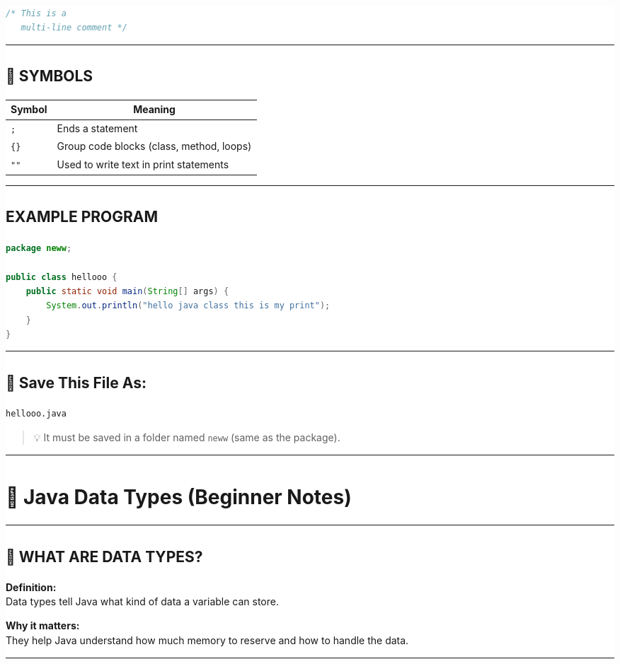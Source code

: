 ```java
/* This is a 
   multi-line comment */
```

---

## 🧩 SYMBOLS

| Symbol | Meaning                                  |
| ------ | ---------------------------------------- |
| `;`    | Ends a statement                         |
| `{}`   | Group code blocks (class, method, loops) |
| `""`   | Used to write text in print statements   |

---

## EXAMPLE PROGRAM

```java
package neww;

public class hellooo {
    public static void main(String[] args) {
        System.out.println("hello java class this is my print");
    }
}
```

---

## 📎 Save This File As:

```
hellooo.java
```

> 💡 It must be saved in a folder named `neww` (same as the package).

---
# 📘 Java Data Types (Beginner Notes)

---

## 🔸 WHAT ARE DATA TYPES?

**Definition:**  
Data types tell Java what kind of data a variable can store.

**Why it matters:**  
They help Java understand how much memory to reserve and how to handle the data.

---